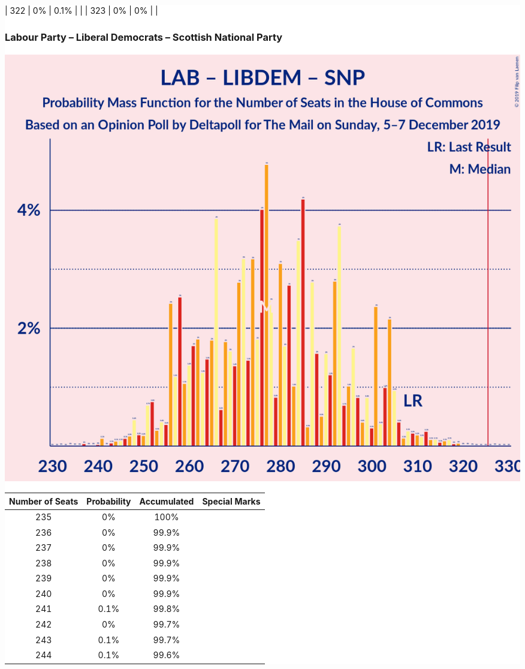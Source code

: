 | 322 | 0% | 0.1% |  |
| 323 | 0% | 0% |  |

### Labour Party – Liberal Democrats – Scottish National Party

![Graph with seats probability mass function not yet produced](2019-12-07-Deltapoll-coalitions-seats-pmf-lab–libdem–snp.png "Seats Probability Mass Function")

| Number of Seats | Probability | Accumulated | Special Marks |
|:---------------:|:-----------:|:-----------:|:-------------:|
| 235 | 0% | 100% |  |
| 236 | 0% | 99.9% |  |
| 237 | 0% | 99.9% |  |
| 238 | 0% | 99.9% |  |
| 239 | 0% | 99.9% |  |
| 240 | 0% | 99.9% |  |
| 241 | 0.1% | 99.8% |  |
| 242 | 0% | 99.7% |  |
| 243 | 0.1% | 99.7% |  |
| 244 | 0.1% | 99.6% |  |